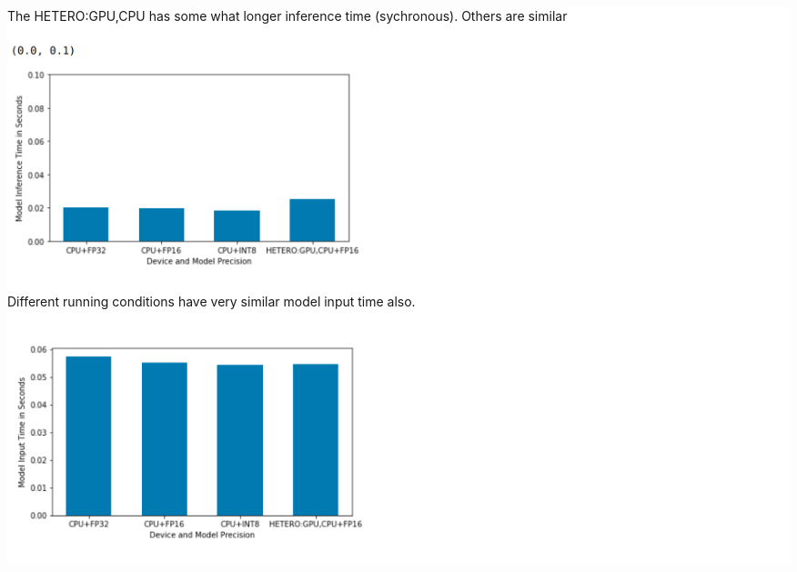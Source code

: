 The HETERO:GPU,CPU has some what longer inference time (sychronous). Others are similar

<img src="images/inference_time.png" style="width: 400px; height: 260px;">

Different running conditions have very similar model input time also.

<img src="images/input_time.png" style="width: 400px; height: 260px;">
